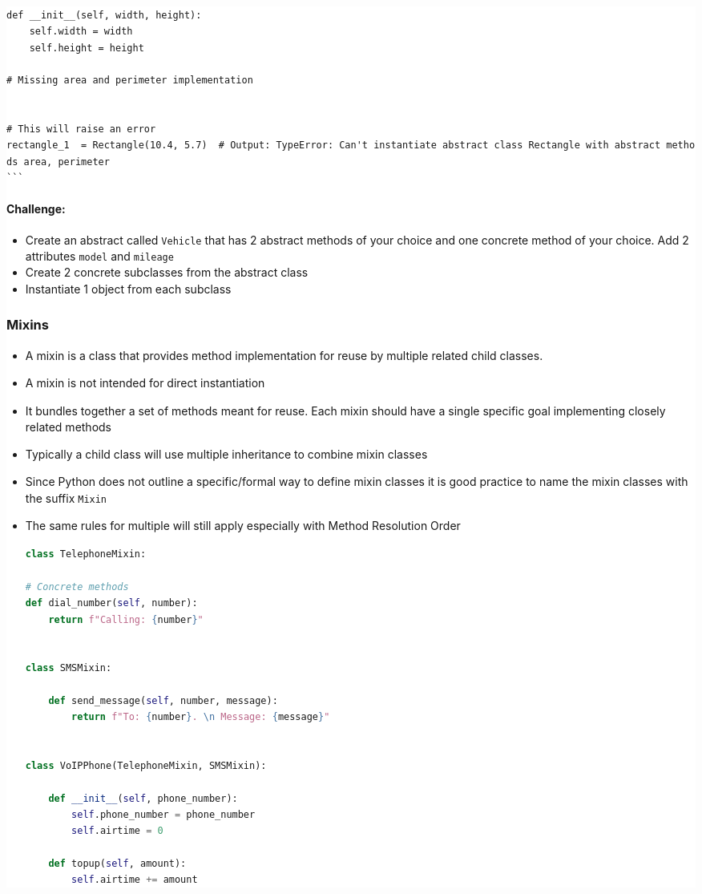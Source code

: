     def __init__(self, width, height):
        self.width = width
        self.height = height
        
    # Missing area and perimeter implementation
    
    
    # This will raise an error      
    rectangle_1  = Rectangle(10.4, 5.7)  # Output: TypeError: Can't instantiate abstract class Rectangle with abstract methods area, perimeter
    ```

#### Challenge:

- Create an abstract called `Vehicle` that has 2 abstract methods of your choice and one concrete method of your choice. Add 2 attributes `model` and `mileage`
- Create 2 concrete subclasses from the abstract class
- Instantiate 1 object from each subclass

### Mixins

- A mixin is a class that provides method implementation for reuse by multiple related child classes. 
- A mixin is not intended for direct instantiation
- It bundles together a set of methods meant for reuse. Each mixin should have a single specific goal implementing closely related methods
- Typically a child class will use multiple inheritance to combine mixin classes
- Since Python does not outline a specific/formal way to define mixin classes it is good practice to name the mixin classes with the suffix `Mixin`
- The same rules for multiple will still apply especially with Method Resolution Order

    ```python
    class TelephoneMixin:
    
    # Concrete methods
    def dial_number(self, number):
        return f"Calling: {number}"
    
    
    class SMSMixin:
        
        def send_message(self, number, message):
            return f"To: {number}. \n Message: {message}"


    class VoIPPhone(TelephoneMixin, SMSMixin):
        
        def __init__(self, phone_number):
            self.phone_number = phone_number
            self.airtime = 0
            
        def topup(self, amount):
            self.airtime += amount
